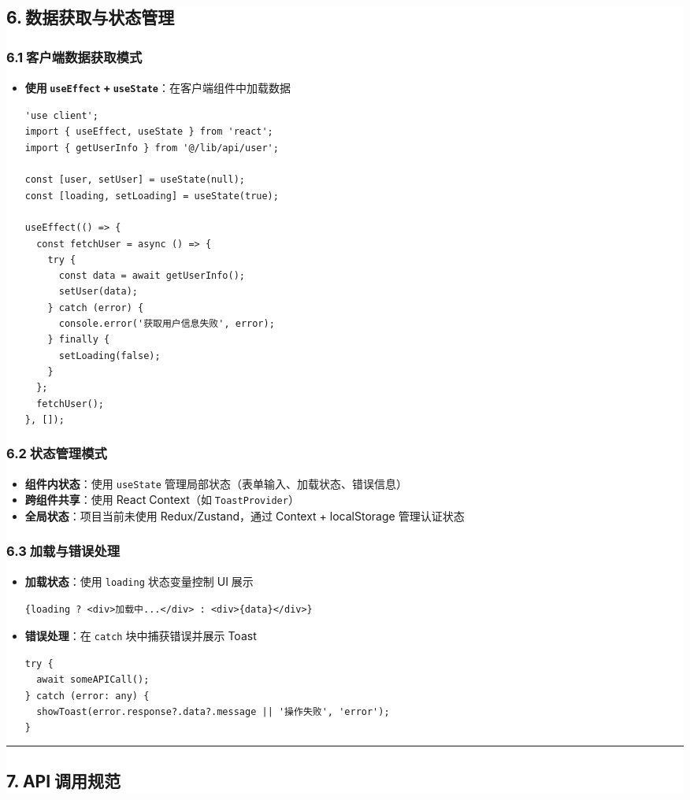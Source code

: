 ## 6. 数据获取与状态管理

### 6.1 客户端数据获取模式
- **使用 `useEffect` + `useState`**：在客户端组件中加载数据
  ```tsx
  'use client';
  import { useEffect, useState } from 'react';
  import { getUserInfo } from '@/lib/api/user';
  
  const [user, setUser] = useState(null);
  const [loading, setLoading] = useState(true);
  
  useEffect(() => {
    const fetchUser = async () => {
      try {
        const data = await getUserInfo();
        setUser(data);
      } catch (error) {
        console.error('获取用户信息失败', error);
      } finally {
        setLoading(false);
      }
    };
    fetchUser();
  }, []);
  ```

### 6.2 状态管理模式
- **组件内状态**：使用 `useState` 管理局部状态（表单输入、加载状态、错误信息）
- **跨组件共享**：使用 React Context（如 `ToastProvider`）
- **全局状态**：项目当前未使用 Redux/Zustand，通过 Context + localStorage 管理认证状态

### 6.3 加载与错误处理
- **加载状态**：使用 `loading` 状态变量控制 UI 展示
  ```tsx
  {loading ? <div>加载中...</div> : <div>{data}</div>}
  ```
- **错误处理**：在 `catch` 块中捕获错误并展示 Toast
  ```tsx
  try {
    await someAPICall();
  } catch (error: any) {
    showToast(error.response?.data?.message || '操作失败', 'error');
  }
  ```

---

## 7. API 调用规范

